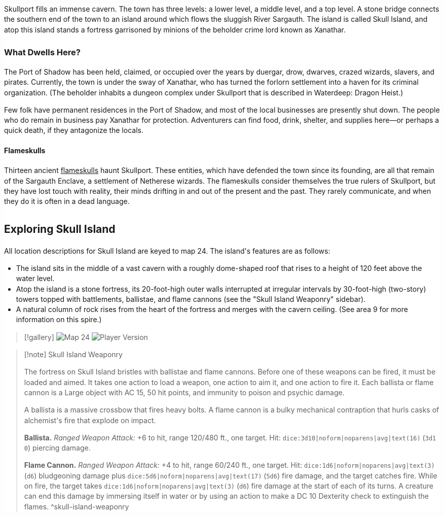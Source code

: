 Skullport fills an immense cavern. The town has three levels: a lower level, a middle level, and a top level. A stone bridge connects the southern end of the town to an island around which flows the sluggish River Sargauth. The island is called Skull Island, and atop this island stands a fortress garrisoned by minions of the beholder crime lord known as Xanathar.

### What Dwells Here?

The Port of Shadow has been held, claimed, or occupied over the years by duergar, drow, dwarves, crazed wizards, slavers, and pirates. Currently, the town is under the sway of Xanathar, who has turned the forlorn settlement into a haven for its criminal organization. (The beholder inhabits a dungeon complex under Skullport that is described in Waterdeep: Dragon Heist.)

Few folk have permanent residences in the Port of Shadow, and most of the local businesses are presently shut down. The people who do remain in business pay Xanathar for protection. Adventurers can find food, drink, shelter, and supplies here—or perhaps a quick death, if they antagonize the locals.

#### Flameskulls

Thirteen ancient [flameskulls](/3-Mechanics/CLI/Compendium/bestiary/undead/flameskull.md) haunt Skullport. These entities, which have defended the town since its founding, are all that remain of the Sargauth Enclave, a settlement of Netherese wizards. The flameskulls consider themselves the true rulers of Skullport, but they have lost touch with reality, their minds drifting in and out of the present and the past. They rarely communicate, and when they do it is often in a dead language.

## Exploring Skull Island

All location descriptions for Skull Island are keyed to map 24. The island's features are as follows:

- The island sits in the middle of a vast cavern with a roughly dome-shaped roof that rises to a height of 120 feet above the water level.  
- Atop the island is a stone fortress, its 20-foot-high outer walls interrupted at irregular intervals by 30-foot-high (two-story) towers topped with battlements, ballistae, and flame cannons (see the "Skull Island Weaponry" sidebar).  
- A natural column of rock rises from the heart of the fortress and merges with the cavern ceiling. (See area 9 for more information on this spire.)  

> [!gallery]
> ![Map 24](/3-Mechanics/CLI/Compendium/adventures/waterdeep-dungeon-of-the-mad-mage/img/081-24-02.webp#gallery)
> ![Player Version](/3-Mechanics/CLI/Compendium/adventures/waterdeep-dungeon-of-the-mad-mage/img/082-24-03.webp#gallery)

> [!note] Skull Island Weaponry
> 
> The fortress on Skull Island bristles with ballistae and flame cannons. Before one of these weapons can be fired, it must be loaded and aimed. It takes one action to load a weapon, one action to aim it, and one action to fire it. Each ballista or flame cannon is a Large object with AC 15, 50 hit points, and immunity to poison and psychic damage.
> 
> A ballista is a massive crossbow that fires heavy bolts. A flame cannon is a bulky mechanical contraption that hurls casks of alchemist's fire that explode on impact.
> 
> **Ballista.** *Ranged Weapon Attack:* +6 to hit, range 120/480 ft., one target. Hit: `dice:3d10|noform|noparens|avg|text(16)` (`3d10`) piercing damage.
> 
> **Flame Cannon.** *Ranged Weapon Attack:* +4 to hit, range 60/240 ft., one target. Hit: `dice:1d6|noform|noparens|avg|text(3)` (`d6`) bludgeoning damage plus `dice:5d6|noform|noparens|avg|text(17)` (`5d6`) fire damage, and the target catches fire. While on fire, the target takes `dice:1d6|noform|noparens|avg|text(3)` (`d6`) fire damage at the start of each of its turns. A creature can end this damage by immersing itself in water or by using an action to make a DC 10 Dexterity check to extinguish the flames.
^skull-island-weaponry
